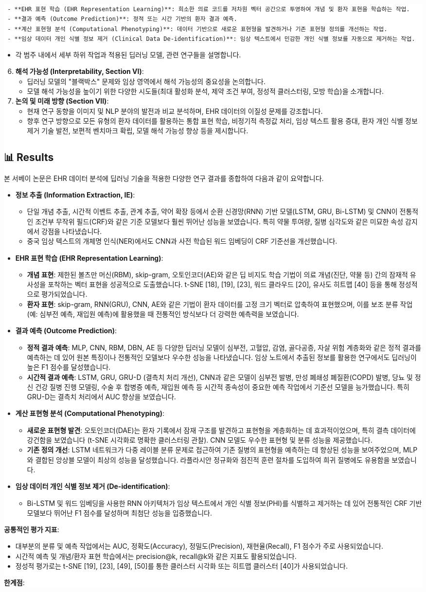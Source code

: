      - **EHR 표현 학습 (EHR Representation Learning)**: 희소한 의료 코드를 저차원 벡터 공간으로 투영하여 개념 및 환자 표현을 학습하는 작업.
     - **결과 예측 (Outcome Prediction)**: 정적 또는 시간 기반의 환자 결과 예측.
     - **계산 표현형 분석 (Computational Phenotyping)**: 데이터 기반으로 새로운 표현형을 발견하거나 기존 표현형 정의를 개선하는 작업.
     - **임상 데이터 개인 식별 정보 제거 (Clinical Data De-identification)**: 임상 텍스트에서 민감한 개인 식별 정보를 자동으로 제거하는 작업.
   - 각 범주 내에서 세부 하위 작업과 적용된 딥러닝 모델, 관련 연구들을 설명합니다.
6. **해석 가능성 (Interpretability, Section VI)**:
   - 딥러닝 모델의 "블랙박스" 문제와 임상 영역에서 해석 가능성의 중요성을 논의합니다.
   - 모델 해석 가능성을 높이기 위한 다양한 시도들(최대 활성화 분석, 제약 조건 부여, 정성적 클러스터링, 모방 학습)을 소개합니다.
7. **논의 및 미래 방향 (Section VII)**:
   - 현재 연구 동향을 이미지 및 NLP 분야의 발전과 비교 분석하며, EHR 데이터의 이질성 문제를 강조합니다.
   - 향후 연구 방향으로 모든 유형의 환자 데이터를 활용하는 통합 표현 학습, 비정기적 측정값 처리, 임상 텍스트 활용 증대, 환자 개인 식별 정보 제거 기술 발전, 보편적 벤치마크 확립, 모델 해석 가능성 향상 등을 제시합니다.

## 📊 Results

본 서베이 논문은 EHR 데이터 분석에 딥러닝 기술을 적용한 다양한 연구 결과를 종합하여 다음과 같이 요약합니다.

- **정보 추출 (Information Extraction, IE)**:

  - 단일 개념 추출, 시간적 이벤트 추출, 관계 추출, 약어 확장 등에서 순환 신경망(RNN) 기반 모델(LSTM, GRU, Bi-LSTM) 및 CNN이 전통적인 조건부 무작위 필드(CRF)와 같은 기준 모델보다 훨씬 뛰어난 성능을 보였습니다. 특히 약물 투여량, 질병 심각도와 같은 미묘한 속성 감지에서 강점을 나타냈습니다.
  - 중국 임상 텍스트의 개체명 인식(NER)에서도 CNN과 사전 학습된 워드 임베딩이 CRF 기준선을 개선했습니다.

- **EHR 표현 학습 (EHR Representation Learning)**:

  - **개념 표현**: 제한된 볼츠만 머신(RBM), skip-gram, 오토인코더(AE)와 같은 딥 비지도 학습 기법이 의료 개념(진단, 약물 등) 간의 잠재적 유사성을 포착하는 벡터 표현을 성공적으로 도출했습니다. t-SNE [18], [19], [23], 워드 클라우드 [20], 유사도 히트맵 [40] 등을 통해 정성적으로 평가되었습니다.
  - **환자 표현**: skip-gram, RNN(GRU), CNN, AE와 같은 기법이 환자 데이터를 고정 크기 벡터로 압축하여 표현했으며, 이를 보조 분류 작업(예: 심부전 예측, 재입원 예측)에 활용했을 때 전통적인 방식보다 더 강력한 예측력을 보였습니다.

- **결과 예측 (Outcome Prediction)**:

  - **정적 결과 예측**: MLP, CNN, RBM, DBN, AE 등 다양한 딥러닝 모델이 심부전, 고혈압, 감염, 골다공증, 자살 위험 계층화와 같은 정적 결과를 예측하는 데 있어 원본 특징이나 전통적인 모델보다 우수한 성능을 나타냈습니다. 임상 노트에서 추출된 정보를 활용한 연구에서도 딥러닝이 높은 F1 점수를 달성했습니다.
  - **시간적 결과 예측**: LSTM, GRU, GRU-D (결측치 처리 개선), CNN과 같은 모델이 심부전 발병, 만성 폐쇄성 폐질환(COPD) 발병, 당뇨 및 정신 건강 질병 진행 모델링, 수술 후 합병증 예측, 재입원 예측 등 시간적 종속성이 중요한 예측 작업에서 기준선 모델을 능가했습니다. 특히 GRU-D는 결측치 처리에서 AUC 향상을 보였습니다.

- **계산 표현형 분석 (Computational Phenotyping)**:

  - **새로운 표현형 발견**: 오토인코더(DAE)는 환자 기록에서 잠재 구조를 발견하고 표현형을 계층화하는 데 효과적이었으며, 특히 결측 데이터에 강건함을 보였습니다 (t-SNE 시각화로 명확한 클러스터링 관찰). CNN 모델도 우수한 표현형 및 분류 성능을 제공했습니다.
  - **기존 정의 개선**: LSTM 네트워크가 다중 레이블 분류 문제로 접근하여 기존 질병의 표현형을 예측하는 데 향상된 성능을 보여주었으며, MLP와 결합된 앙상블 모델이 최상의 성능을 달성했습니다. 라플라시안 정규화와 점진적 훈련 절차를 도입하여 희귀 질병에도 유용함을 보였습니다.

- **임상 데이터 개인 식별 정보 제거 (De-identification)**:
  - Bi-LSTM 및 워드 임베딩을 사용한 RNN 아키텍처가 임상 텍스트에서 개인 식별 정보(PHI)를 식별하고 제거하는 데 있어 전통적인 CRF 기반 모델보다 뛰어난 F1 점수를 달성하며 최첨단 성능을 입증했습니다.

**공통적인 평가 지표**:

- 대부분의 분류 및 예측 작업에서는 AUC, 정확도(Accuracy), 정밀도(Precision), 재현율(Recall), F1 점수가 주로 사용되었습니다.
- 시간적 예측 및 개념/환자 표현 학습에서는 precision@k, recall@k와 같은 지표도 활용되었습니다.
- 정성적 평가로는 t-SNE [19], [23], [49], [50]를 통한 클러스터 시각화 또는 히트맵 클러스터 [40]가 사용되었습니다.

**한계점**:
